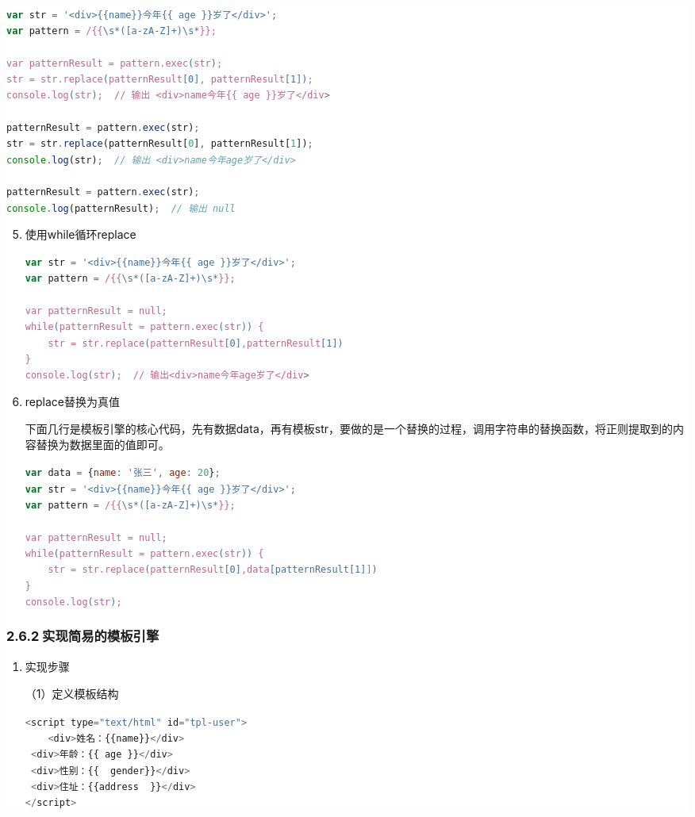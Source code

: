    ```js
   var str = '<div>{{name}}今年{{ age }}岁了</div>';
   var pattern = /{{\s*([a-zA-Z]+)\s*}};
   
   var patternResult = pattern.exec(str);
   str = str.replace(patternResult[0], patternResult[1]);
   console.log(str);  // 输出 <div>name今年{{ age }}岁了</div>
   
   patternResult = pattern.exec(str);
   str = str.replace(patternResult[0], patternResult[1]);
   console.log(str);  // 输出 <div>name今年age岁了</div>
   
   patternResult = pattern.exec(str);
   console.log(patternResult);  // 输出 null
   ```

5. 使用while循环replace

   ```js
   var str = '<div>{{name}}今年{{ age }}岁了</div>';
   var pattern = /{{\s*([a-zA-Z]+)\s*}};
   
   var patternResult = null;
   while(patternResult = pattern.exec(str)) {
       str = str.replace(patternResult[0],patternResult[1])
   }
   console.log(str);  // 输出<div>name今年age岁了</div>
   ```

6. replace替换为真值

   下面几行是模板引擎的核心代码，先有数据data，再有模板str，要做的是一个替换的过程，调用字符串的替换函数，将正则提取到的内容替换为数据里面的值即可。

   ```js
   var data = {name: '张三', age: 20};
   var str = '<div>{{name}}今年{{ age }}岁了</div>';
   var pattern = /{{\s*([a-zA-Z]+)\s*}};
   
   var patternResult = null;
   while(patternResult = pattern.exec(str)) {
       str = str.replace(patternResult[0],data[patternResult[1]])
   }
   console.log(str);
   ```

### 2.6.2 实现简易的模板引擎

1. 实现步骤

   （1）定义模板结构

   ```js
   <script type="text/html" id="tpl-user">
       <div>姓名：{{name}}</div>
   	<div>年龄：{{ age }}</div>
   	<div>性别：{{  gender}}</div>
   	<div>住址：{{address  }}</div>
   </script>
   ```
